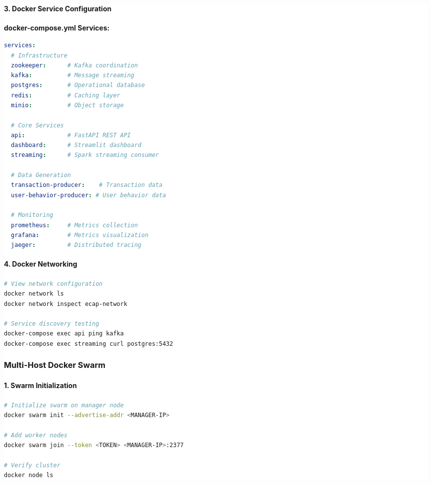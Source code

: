 #### 3. Docker Service Configuration

**docker-compose.yml Services:**

```yaml
services:
  # Infrastructure
  zookeeper:      # Kafka coordination
  kafka:          # Message streaming
  postgres:       # Operational database
  redis:          # Caching layer
  minio:          # Object storage

  # Core Services
  api:            # FastAPI REST API
  dashboard:      # Streamlit dashboard
  streaming:      # Spark streaming consumer

  # Data Generation
  transaction-producer:    # Transaction data
  user-behavior-producer: # User behavior data

  # Monitoring
  prometheus:     # Metrics collection
  grafana:        # Metrics visualization
  jaeger:         # Distributed tracing
```

#### 4. Docker Networking

```bash
# View network configuration
docker network ls
docker network inspect ecap-network

# Service discovery testing
docker-compose exec api ping kafka
docker-compose exec streaming curl postgres:5432
```

### Multi-Host Docker Swarm

#### 1. Swarm Initialization

```bash
# Initialize swarm on manager node
docker swarm init --advertise-addr <MANAGER-IP>

# Add worker nodes
docker swarm join --token <TOKEN> <MANAGER-IP>:2377

# Verify cluster
docker node ls
```

